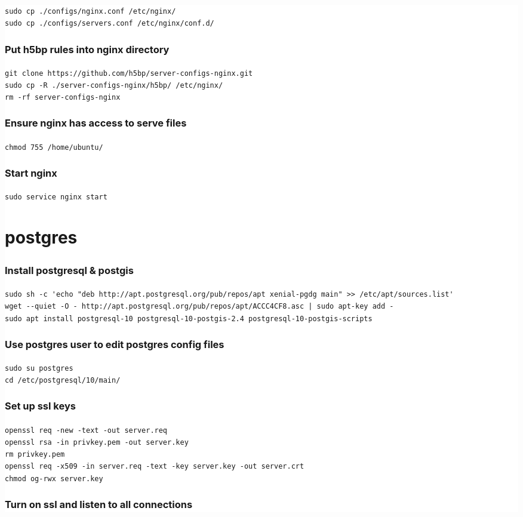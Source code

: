 ```
sudo cp ./configs/nginx.conf /etc/nginx/
sudo cp ./configs/servers.conf /etc/nginx/conf.d/
```

### Put h5bp rules into nginx directory

```
git clone https://github.com/h5bp/server-configs-nginx.git
sudo cp -R ./server-configs-nginx/h5bp/ /etc/nginx/
rm -rf server-configs-nginx
```

### Ensure nginx has access to serve files

```
chmod 755 /home/ubuntu/
```

### Start nginx

```
sudo service nginx start
```

# postgres

### Install postgresql & postgis

```
sudo sh -c 'echo "deb http://apt.postgresql.org/pub/repos/apt xenial-pgdg main" >> /etc/apt/sources.list'
wget --quiet -O - http://apt.postgresql.org/pub/repos/apt/ACCC4CF8.asc | sudo apt-key add -
sudo apt install postgresql-10 postgresql-10-postgis-2.4 postgresql-10-postgis-scripts
```

### Use postgres user to edit postgres config files

```
sudo su postgres
cd /etc/postgresql/10/main/
```

### Set up ssl keys

```
openssl req -new -text -out server.req
openssl rsa -in privkey.pem -out server.key
rm privkey.pem
openssl req -x509 -in server.req -text -key server.key -out server.crt
chmod og-rwx server.key
```

### Turn on ssl and listen to all connections
